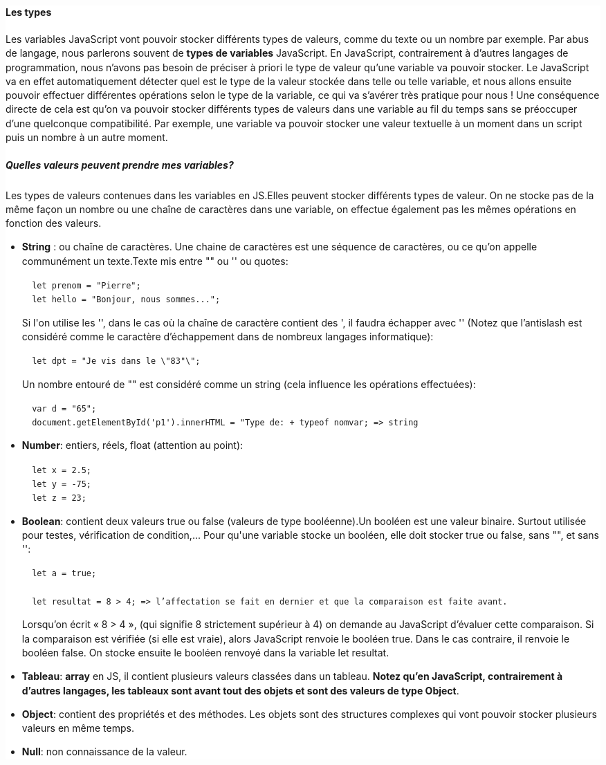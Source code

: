 
#### Les types

Les variables JavaScript vont pouvoir stocker différents types de valeurs, comme du texte ou un nombre par exemple. Par abus de langage, nous parlerons souvent de **types de variables** JavaScript.
En JavaScript, contrairement à d’autres langages de programmation, nous n’avons pas besoin de préciser à priori le type de valeur qu’une variable va pouvoir stocker. Le JavaScript va en effet automatiquement détecter quel est le type de la valeur stockée dans
telle ou telle variable, et nous allons ensuite pouvoir effectuer différentes opérations selon le type de la variable, ce qui va s’avérer très pratique pour nous !
Une conséquence directe de cela est qu’on va pouvoir stocker différents types de valeurs dans une variable au fil du temps sans se préoccuper d’une quelconque compatibilité. Par
exemple, une variable va pouvoir stocker une valeur textuelle à un moment dans un script puis un nombre à un autre moment.


##### Quelles valeurs peuvent prendre mes variables?

Les types de valeurs contenues dans les variables en JS.Elles peuvent stocker différents types de valeur.
On ne stocke pas de la même façon un nombre ou une chaîne de caractères dans une variable, on effectue également pas les mêmes opérations en fonction des valeurs.

- **String** : ou chaîne de caractères. Une chaine de caractères est une séquence de caractères, ou ce qu’on appelle communément un texte.Texte mis entre "" ou '' ou quotes:

        let prenom = "Pierre";
        let hello = "Bonjour, nous sommes...";
    Si l'on utilise les '', dans le cas où la chaîne de caractère contient des ', il faudra échapper avec '\' (Notez que l’antislash est considéré comme le caractère d’échappement dans de
    nombreux langages informatique):

        let dpt = "Je vis dans le \"83"\";
    Un nombre entouré de "" est considéré comme un string (cela influence les opérations effectuées):

        var d = "65";
        document.getElementById('p1').innerHTML = "Type de: + typeof nomvar; => string
- **Number**: entiers, réels, float (attention au point):

        let x = 2.5;
        let y = -75;
        let z = 23;
- **Boolean**: contient deux valeurs true ou false (valeurs de type booléenne).Un booléen est une valeur binaire.
Surtout utilisée pour testes, vérification de condition,...
Pour qu'une variable stocke un booléen, elle doit stocker true ou false, sans "", et sans '':

        let a = true;

        let resultat = 8 > 4; => l’affectation se fait en dernier et que la comparaison est faite avant.
    Lorsqu’on écrit « 8 > 4 », (qui signifie 8 strictement supérieur à 4) on demande au JavaScript d’évaluer cette comparaison. Si la comparaison est vérifiée (si elle est vraie), alors JavaScript renvoie le booléen true. Dans le cas contraire, il renvoie le booléen false. On stocke ensuite le booléen renvoyé dans la variable let resultat.
- **Tableau**: **array** en JS, il contient plusieurs valeurs classées dans un tableau. **Notez qu’en JavaScript, contrairement à d’autres langages, les tableaux sont avant tout des objets et sont des valeurs de type Object**.
- **Object**: contient des propriétés et des méthodes. Les objets sont des structures complexes qui vont pouvoir stocker plusieurs valeurs en même temps.
- **Null**: non connaissance de la valeur.
